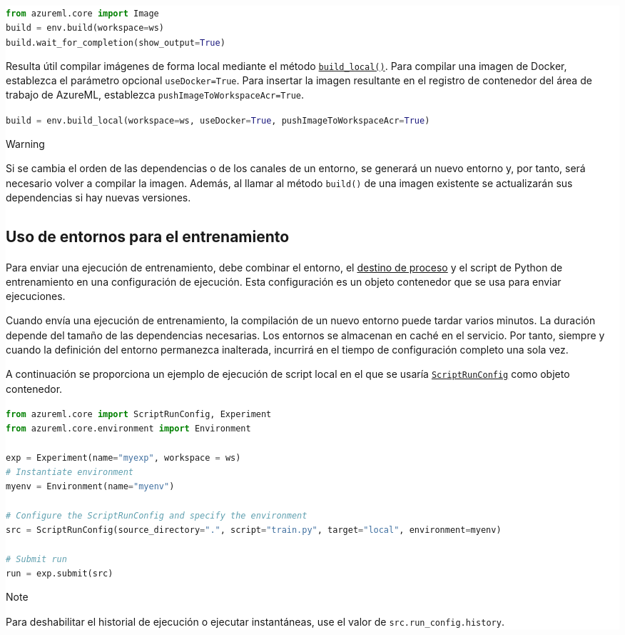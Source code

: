 ```python
from azureml.core import Image
build = env.build(workspace=ws)
build.wait_for_completion(show_output=True)
```

Resulta útil compilar imágenes de forma local mediante el método [`build_local()`](/python/api/azureml-core/azureml.core.environment.environment#build-local-workspace--platform-none----kwargs-). Para compilar una imagen de Docker, establezca el parámetro opcional `useDocker=True`. Para insertar la imagen resultante en el registro de contenedor del área de trabajo de AzureML, establezca `pushImageToWorkspaceAcr=True`.

```python
build = env.build_local(workspace=ws, useDocker=True, pushImageToWorkspaceAcr=True)
```

> [!WARNING]
>  Si se cambia el orden de las dependencias o de los canales de un entorno, se generará un nuevo entorno y, por tanto, será necesario volver a compilar la imagen. Además, al llamar al método `build()` de una imagen existente se actualizarán sus dependencias si hay nuevas versiones. 

## <a name="use-environments-for-training"></a>Uso de entornos para el entrenamiento

Para enviar una ejecución de entrenamiento, debe combinar el entorno, el [destino de proceso](concept-compute-target.md) y el script de Python de entrenamiento en una configuración de ejecución. Esta configuración es un objeto contenedor que se usa para enviar ejecuciones.

Cuando envía una ejecución de entrenamiento, la compilación de un nuevo entorno puede tardar varios minutos. La duración depende del tamaño de las dependencias necesarias. Los entornos se almacenan en caché en el servicio. Por tanto, siempre y cuando la definición del entorno permanezca inalterada, incurrirá en el tiempo de configuración completo una sola vez.

A continuación se proporciona un ejemplo de ejecución de script local en el que se usaría [`ScriptRunConfig`](/python/api/azureml-core/azureml.core.script_run_config.scriptrunconfig) como objeto contenedor.

```python
from azureml.core import ScriptRunConfig, Experiment
from azureml.core.environment import Environment

exp = Experiment(name="myexp", workspace = ws)
# Instantiate environment
myenv = Environment(name="myenv")

# Configure the ScriptRunConfig and specify the environment
src = ScriptRunConfig(source_directory=".", script="train.py", target="local", environment=myenv)

# Submit run 
run = exp.submit(src)
```

> [!NOTE]
> Para deshabilitar el historial de ejecución o ejecutar instantáneas, use el valor de `src.run_config.history`.
